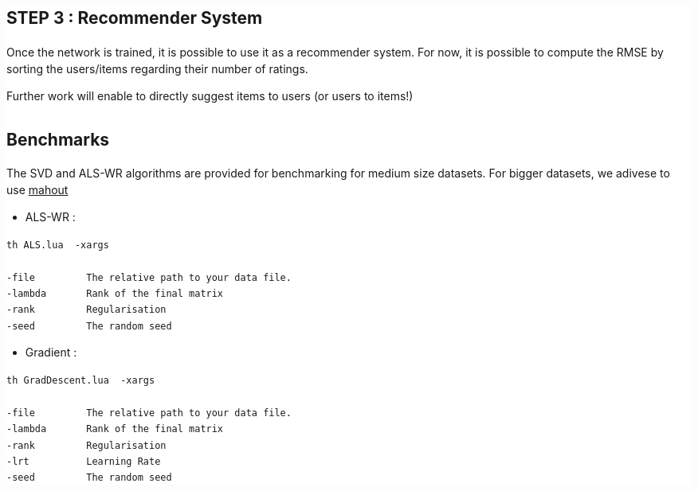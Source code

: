 ## STEP 3 : Recommender System ##

Once the network is trained, it is possible to use it as a recommender system.
For now, it is possible to compute the RMSE by sorting the users/items regarding their number of ratings.

Further work will enable to directly suggest items to users (or users to items!)


## Benchmarks ##

The SVD and ALS-WR algorithms are provided for benchmarking for medium size datasets. For bigger datasets, we adivese to use  [mahout](http://mahout.apache.org/)

 - ALS-WR :
```
th ALS.lua  -xargs

-file         The relative path to your data file.              
-lambda       Rank of the final matrix                             
-rank         Regularisation                                      
-seed         The random seed                                   
```

 - Gradient :
```
th GradDescent.lua  -xargs

-file         The relative path to your data file.              
-lambda       Rank of the final matrix                         
-rank         Regularisation                                     
-lrt          Learning Rate                                    
-seed         The random seed                                   
```

